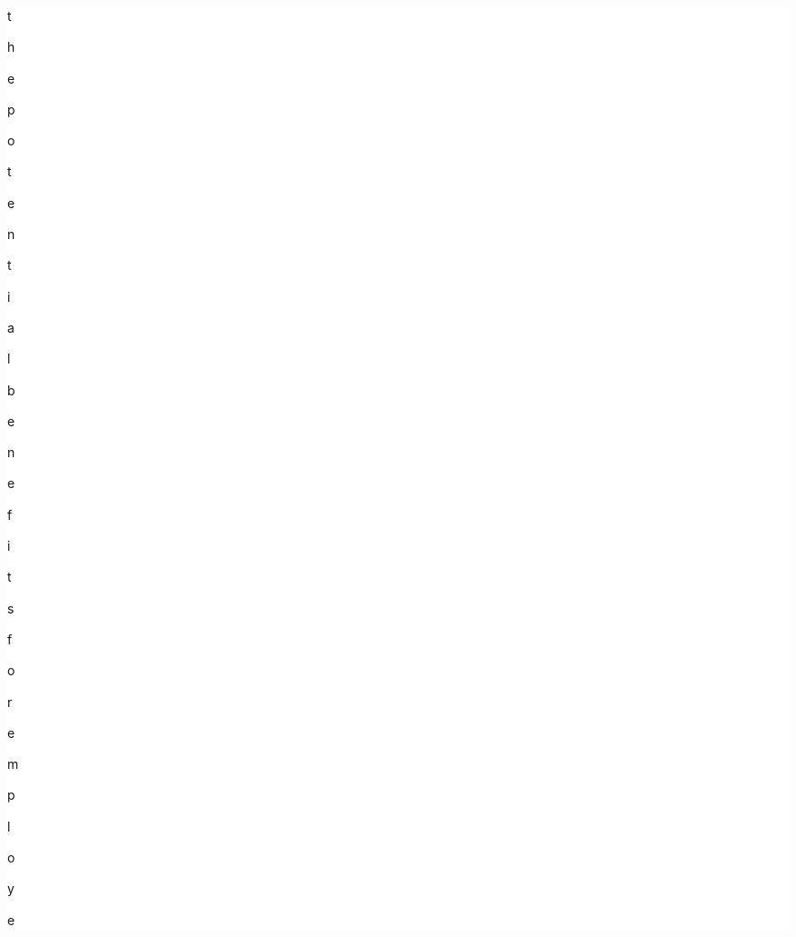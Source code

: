  

t

h

e

 

p

o

t

e

n

t

i

a

l

 

b

e

n

e

f

i

t

s

 

f

o

r

 

e

m

p

l

o

y

e
